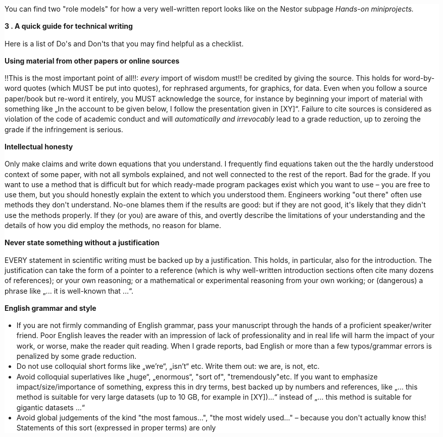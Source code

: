 You can find two "role models" for how a very well-written report looks like on the Nestor subpage
_Hands-on miniprojects._

**3 .	A	quick	guide	for	technical	writing**

Here is a list of Do's and Don'ts that you may find helpful as a checklist.

**Using material from other papers or online sources**

!!This is the most important point of all!!: *every* import of wisdom must!! be credited by giving the
source. This holds for word-by-word quotes (which MUST be put into quotes), for rephrased
arguments, for graphics, for data. Even when you follow a source paper/book but re-word it entirely,
you MUST acknowledge the source, for instance by beginning your import of material with something
like „In the account to be given below, I follow the presentation given in [XY]“. Failure to cite sources
is considered as violation of the code of academic conduct and will *automatically and irrevocably*
lead to a grade reduction, up to zeroing the grade if the infringement is serious.

**Intellectual honesty**

Only make claims and write down equations that you understand. I frequently find equations taken out
the the hardly understood context of some paper, with not all symbols explained, and not well
connected to the rest of the report. Bad for the grade. If you want to use a method that is difficult but
for which ready-made program packages exist which you want to use – you are free to use them, but
you should honestly explain the extent to which you understood them. Engineers working "out there"
often use methods they don't understand. No-one blames them if the results are good: but if they are not
good, it's likely that they didn't use the methods properly. If they (or you) are aware of this, and overtly
describe the limitations of your understanding and the details of how you did employ the methods, no
reason for blame.

**Never state something without a justification**

EVERY statement in scientific writing must be backed up by a justification. This holds, in particular,
also for the introduction. The justification can take the form of a pointer to a reference (which is why
well-written introduction sections often cite many dozens of references); or your own reasoning; or a
mathematical or experimental reasoning from your own working; or (dangerous) a phrase like „... it is
well-known that ...<claim follows>“.

**English grammar and style**

- If you are not firmly commanding of English grammar, pass your manuscript through the
    hands of a proficient speaker/writer friend. Poor English leaves the reader with an impression
    of lack of professionality and in real life will harm the impact of your work, or worse, make
    the reader quit reading. When I grade reports, bad English or more than a few typos/grammar
    errors is penalized by some grade reduction.
- Do not use colloquial short forms like „we’re“, „isn’t“ etc. Write them out: we are, is not, etc.
- Avoid colloquial superlatives like „huge“, „enormous“, "sort of", "tremendously"etc. If you
    want to emphasize impact/size/importance of something, express this in dry terms, best
    backed up by numbers and references, like „... this method is suitable for very large datasets
    (up to 10 GB, for example in [XY])...“ instead of „... this method is suitable for gigantic
    datasets ...“
- Avoid global judgements of the kind "the most famous...", "the most widely used..." – because
    you don't actually know this! Statements of this sort (expressed in proper terms) are only
